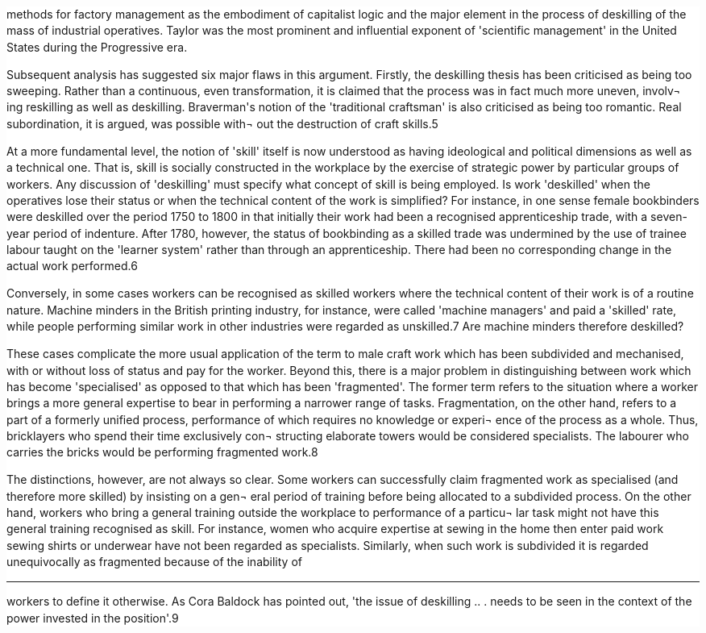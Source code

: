 methods for factory management as the embodiment of capitalist logic and the major
element in the process of deskilling of the mass of industrial operatives. Taylor was the
most prominent and influential exponent of 'scientific management' in the United States
during the Progressive era.

Subsequent analysis has suggested six major flaws in this argument. Firstly, the
deskilling thesis has been criticised as being too sweeping. Rather than a continuous,
even transformation, it is claimed that the process was in fact much more uneven, involv¬
ing reskilling as well as deskilling. Braverman's notion of the 'traditional craftsman' is
also criticised as being too romantic. Real subordination, it is argued, was possible with¬
out the destruction of craft skills.5

At a more fundamental level, the notion of 'skill' itself is now understood as having
ideological and political dimensions as well as a technical one. That is, skill is socially
constructed in the workplace by the exercise of strategic power by particular groups of
workers. Any discussion of 'deskilling' must specify what concept of skill is being
employed. Is work 'deskilled' when the operatives lose their status or when the technical
content of the work is simplified? For instance, in one sense female bookbinders were
deskilled over the period 1750 to 1800 in that initially their work had been a recognised
apprenticeship trade, with a seven-year period of indenture. After 1780, however, the
status of bookbinding as a skilled trade was undermined by the use of trainee labour
taught on the 'learner system' rather than through an apprenticeship. There had been no
corresponding change in the actual work performed.6

Conversely, in some cases workers can be recognised as skilled workers where the
technical content of their work is of a routine nature. Machine minders in the British
printing industry, for instance, were called 'machine managers' and paid a 'skilled' rate,
while people performing similar work in other industries were regarded as unskilled.7
Are machine minders therefore deskilled?

These cases complicate the more usual application of the term to male craft work
which has been subdivided and mechanised, with or without loss of status and pay for
the worker. Beyond this, there is a major problem in distinguishing between work which
has become 'specialised' as opposed to that which has been 'fragmented'. The former
term refers to the situation where a worker brings a more general expertise to bear in
performing a narrower range of tasks. Fragmentation, on the other hand, refers to a part
of a formerly unified process, performance of which requires no knowledge or experi¬
ence of the process as a whole. Thus, bricklayers who spend their time exclusively con¬
structing elaborate towers would be considered specialists. The labourer who carries the
bricks would be performing fragmented work.8

The distinctions, however, are not always so clear. Some workers can successfully
claim fragmented work as specialised (and therefore more skilled) by insisting on a gen¬
eral period of training before being allocated to a subdivided process. On the other hand,
workers who bring a general training outside the workplace to performance of a particu¬
lar task might not have this general training recognised as skill. For instance, women
who acquire expertise at sewing in the home then enter paid work sewing shirts or
underwear have not been regarded as specialists. Similarly, when such work is
subdivided it is regarded unequivocally as fragmented because of the inability of


-----

workers to define it otherwise. As Cora Baldock has pointed out, 'the issue of deskilling
.. . needs to be seen in the context of the power invested in the position'.9
